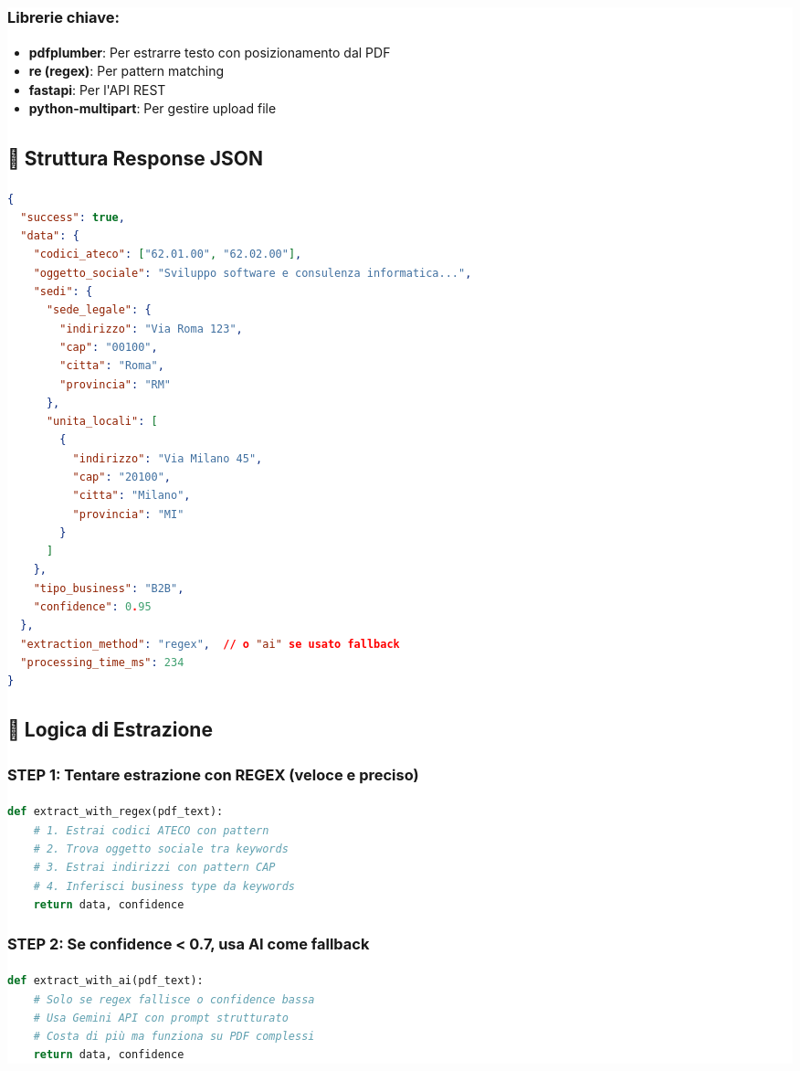 ### Librerie chiave:
- **pdfplumber**: Per estrarre testo con posizionamento dal PDF
- **re (regex)**: Per pattern matching
- **fastapi**: Per l'API REST
- **python-multipart**: Per gestire upload file

## 📝 Struttura Response JSON

```json
{
  "success": true,
  "data": {
    "codici_ateco": ["62.01.00", "62.02.00"],
    "oggetto_sociale": "Sviluppo software e consulenza informatica...",
    "sedi": {
      "sede_legale": {
        "indirizzo": "Via Roma 123",
        "cap": "00100",
        "citta": "Roma",
        "provincia": "RM"
      },
      "unita_locali": [
        {
          "indirizzo": "Via Milano 45",
          "cap": "20100",
          "citta": "Milano",
          "provincia": "MI"
        }
      ]
    },
    "tipo_business": "B2B",
    "confidence": 0.95
  },
  "extraction_method": "regex",  // o "ai" se usato fallback
  "processing_time_ms": 234
}
```

## 🔄 Logica di Estrazione

### STEP 1: Tentare estrazione con REGEX (veloce e preciso)
```python
def extract_with_regex(pdf_text):
    # 1. Estrai codici ATECO con pattern
    # 2. Trova oggetto sociale tra keywords
    # 3. Estrai indirizzi con pattern CAP
    # 4. Inferisci business type da keywords
    return data, confidence
```

### STEP 2: Se confidence < 0.7, usa AI come fallback
```python
def extract_with_ai(pdf_text):
    # Solo se regex fallisce o confidence bassa
    # Usa Gemini API con prompt strutturato
    # Costa di più ma funziona su PDF complessi
    return data, confidence
```
